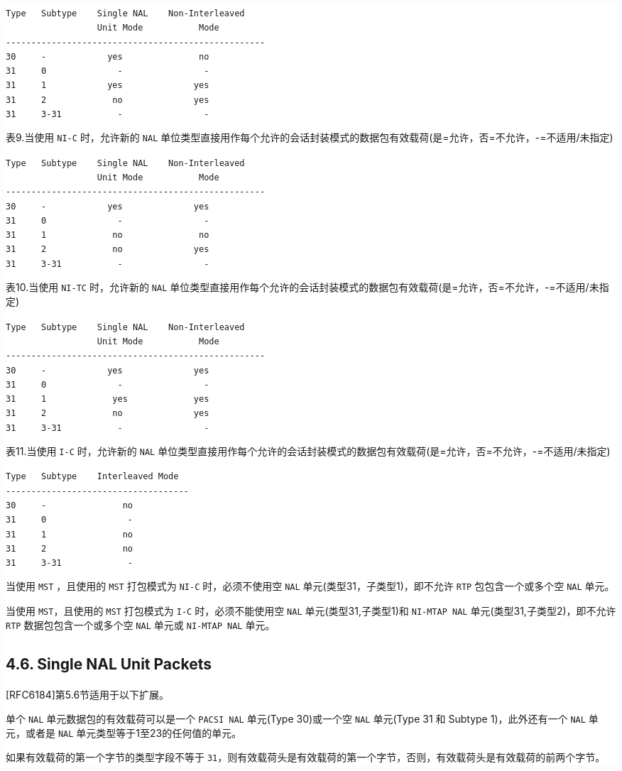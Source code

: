     Type   Subtype    Single NAL    Non-Interleaved
                      Unit Mode           Mode
    ---------------------------------------------------
    30     -            yes               no
    31     0              -                -
    31     1            yes              yes
    31     2             no              yes
    31     3-31           -                -

表9.当使用 `NI-C` 时，允许新的 `NAL` 单位类型直接用作每个允许的会话封装模式的数据包有效载荷(是=允许，否=不允许，-=不适用/未指定)

    Type   Subtype    Single NAL    Non-Interleaved
                      Unit Mode           Mode
    ---------------------------------------------------
    30     -            yes              yes
    31     0              -                -
    31     1             no               no
    31     2             no              yes
    31     3-31           -                -

表10.当使用 `NI-TC` 时，允许新的 `NAL` 单位类型直接用作每个允许的会话封装模式的数据包有效载荷(是=允许，否=不允许，-=不适用/未指定)

    Type   Subtype    Single NAL    Non-Interleaved
                      Unit Mode           Mode
    ---------------------------------------------------
    30     -            yes              yes
    31     0              -                -
    31     1             yes             yes
    31     2             no              yes
    31     3-31           -                -

表11.当使用 `I-C` 时，允许新的 `NAL` 单位类型直接用作每个允许的会话封装模式的数据包有效载荷(是=允许，否=不允许，-=不适用/未指定)

    Type   Subtype    Interleaved Mode
    ------------------------------------
    30     -               no
    31     0                -
    31     1               no
    31     2               no
    31     3-31             -

当使用 `MST` ，且使用的 `MST` 打包模式为 `NI-C` 时，必须不使用空 `NAL` 单元(类型31，子类型1)，即不允许 `RTP` 包包含一个或多个空 `NAL` 单元。

当使用 `MST`，且使用的 `MST` 打包模式为 `I-C` 时，必须不能使用空 `NAL` 单元(类型31,子类型1)和 `NI-MTAP NAL` 单元(类型31,子类型2)，即不允许 `RTP` 数据包包含一个或多个空 `NAL` 单元或 `NI-MTAP NAL` 单元。

## 4.6.  Single NAL Unit Packets

[RFC6184]第5.6节适用于以下扩展。

单个 `NAL` 单元数据包的有效载荷可以是一个 `PACSI NAL` 单元(Type 30)或一个空 `NAL` 单元(Type 31 和 Subtype 1)，此外还有一个 `NAL` 单元，或者是 `NAL` 单元类型等于1至23的任何值的单元。

如果有效载荷的第一个字节的类型字段不等于 `31`，则有效载荷头是有效载荷的第一个字节，否则，有效载荷头是有效载荷的前两个字节。
